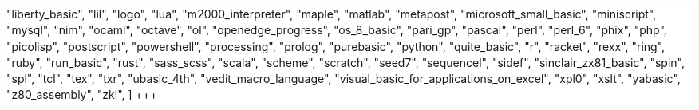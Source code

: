   "liberty_basic",
  "lil",
  "logo",
  "lua",
  "m2000_interpreter",
  "maple",
  "matlab",
  "metapost",
  "microsoft_small_basic",
  "miniscript",
  "mysql",
  "nim",
  "ocaml",
  "octave",
  "ol",
  "openedge_progress",
  "os_8_basic",
  "pari_gp",
  "pascal",
  "perl",
  "perl_6",
  "phix",
  "php",
  "picolisp",
  "postscript",
  "powershell",
  "processing",
  "prolog",
  "purebasic",
  "python",
  "quite_basic",
  "r",
  "racket",
  "rexx",
  "ring",
  "ruby",
  "run_basic",
  "rust",
  "sass_scss",
  "scala",
  "scheme",
  "scratch",
  "seed7",
  "sequencel",
  "sidef",
  "sinclair_zx81_basic",
  "spin",
  "spl",
  "tcl",
  "tex",
  "txr",
  "ubasic_4th",
  "vedit_macro_language",
  "visual_basic_for_applications_on_excel",
  "xpl0",
  "xslt",
  "yabasic",
  "z80_assembly",
  "zkl",
]
+++
